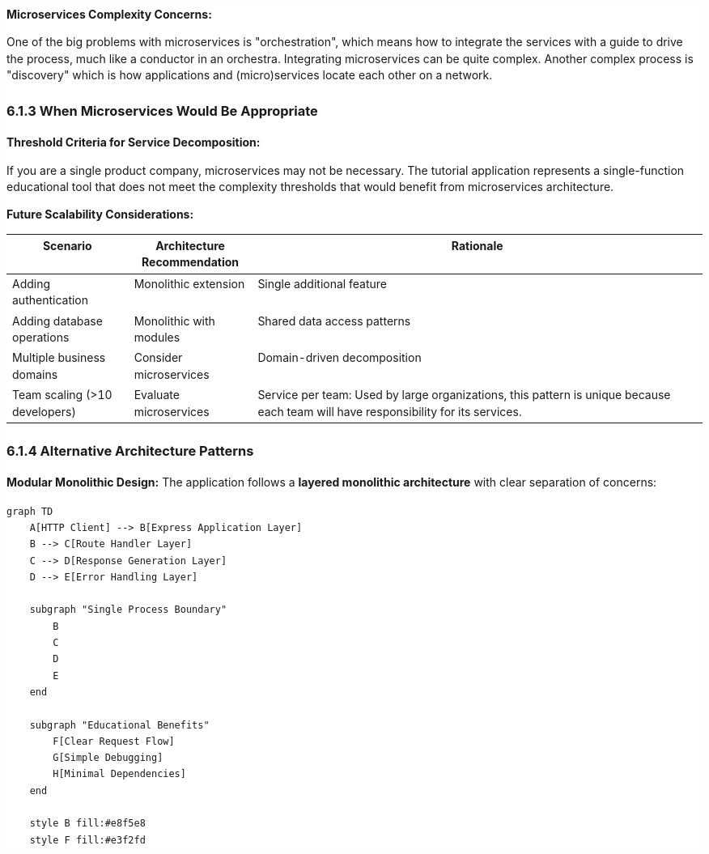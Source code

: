 **Microservices Complexity Concerns:**

One of the big problems with microservices is "orchestration", which means how to integrate the services with a guide to drive the process, much like a conductor in an orchestra. Integrating microservices can be quite complex. Another complex process is "discovery" which is how applications and (micro)services locate each other on a network.

### 6.1.3 When Microservices Would Be Appropriate

**Threshold Criteria for Service Decomposition:**

If you are a single product company, microservices may not be necessary. The tutorial application represents a single-function educational tool that does not meet the complexity thresholds that would benefit from microservices architecture.

**Future Scalability Considerations:**

| Scenario | Architecture Recommendation | Rationale |
|----------|---------------------------|-----------|
| Adding authentication | Monolithic extension | Single additional feature |
| Adding database operations | Monolithic with modules | Shared data access patterns |
| Multiple business domains | Consider microservices | Domain-driven decomposition |
| Team scaling (>10 developers) | Evaluate microservices | Service per team: Used by large organizations, this pattern is unique because each team will have responsibility for its services. |

### 6.1.4 Alternative Architecture Patterns

**Modular Monolithic Design:**
The application follows a **layered monolithic architecture** with clear separation of concerns:

```mermaid
graph TD
    A[HTTP Client] --> B[Express Application Layer]
    B --> C[Route Handler Layer]
    C --> D[Response Generation Layer]
    D --> E[Error Handling Layer]
    
    subgraph "Single Process Boundary"
        B
        C
        D
        E
    end
    
    subgraph "Educational Benefits"
        F[Clear Request Flow]
        G[Simple Debugging]
        H[Minimal Dependencies]
    end
    
    style B fill:#e8f5e8
    style F fill:#e3f2fd
```
